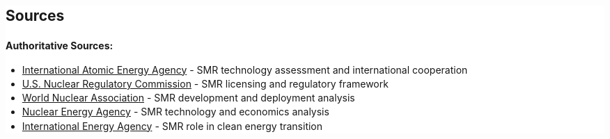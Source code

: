 
## Sources

**Authoritative Sources:**

- [International Atomic Energy Agency](https://www.iaea.org) - SMR technology assessment and international cooperation
- [U.S. Nuclear Regulatory Commission](https://www.nrc.gov) - SMR licensing and regulatory framework
- [World Nuclear Association](https://www.world-nuclear.org) - SMR development and deployment analysis
- [Nuclear Energy Agency](https://www.oecd-nea.org) - SMR technology and economics analysis
- [International Energy Agency](https://www.iea.org) - SMR role in clean energy transition
